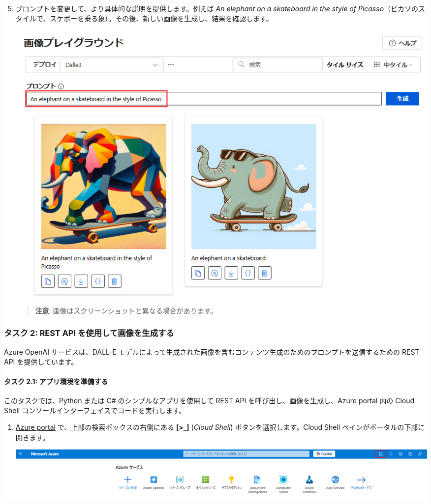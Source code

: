 5. プロンプトを変更して、より具体的な説明を提供します。例えば *An elephant on a skateboard in the style of Picasso*（ピカソのスタイルで、スケボーを乗る象）。その後、新しい画像を生成し、結果を確認します。

      ![The DALL-E Playground in Azure OpenAI Studio with two generated images.](../media/jai-49.png)

      > **注意**: 画像はスクリーンショットと異なる場合があります。

### タスク 2: REST API を使用して画像を生成する

Azure OpenAI サービスは、DALL-E モデルによって生成された画像を含むコンテンツ生成のためのプロンプトを送信するための REST API を提供しています。

#### タスク 2.1: アプリ環境を準備する

このタスクでは、Python または C# のシンプルなアプリを使用して REST API を呼び出し、画像を生成し、Azure portal 内の Cloud Shell コンソールインターフェイスでコードを実行します。

1. [Azure portal](https://portal.azure.com?azure-portal=true) で、上部の検索ボックスの右側にある **[>_]** (*Cloud Shell*) ボタンを選択します。Cloud Shell ペインがポータルの下部に開きます。

    ![Screenshot of starting Cloud Shell by clicking on the icon to the right of the top search box.](../media/jai-40.png#lightbox)
